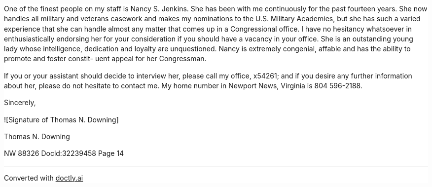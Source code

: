 One of the finest people on my staff is Nancy S.
Jenkins. She has been with me continuously for the
past fourteen years. She now handles all military and
veterans casework and makes my nominations to the U.S.
Military Academies, but she has such a varied experience
that she can handle almost any matter that comes up in
a Congressional office. I have no hesitancy whatsoever
in enthusiastically endorsing her for your consideration
if you should have a vacancy in your office. She is an
outstanding young lady whose intelligence, dedication
and loyalty are unquestioned. Nancy is extremely congenial,
affable and has the ability to promote and foster constit-
uent appeal for her Congressman.

If you or your assistant should decide to interview
her, please call my office, x54261; and if you desire any
further information about her, please do not hesitate to
contact me. My home number in Newport News, Virginia is
804 596-2188.

Sincerely,

![Signature of Thomas N. Downing]

Thomas N. Downing

NW 88326 Docld:32239458 Page 14


---
Converted with [doctly.ai](https://doctly.ai)